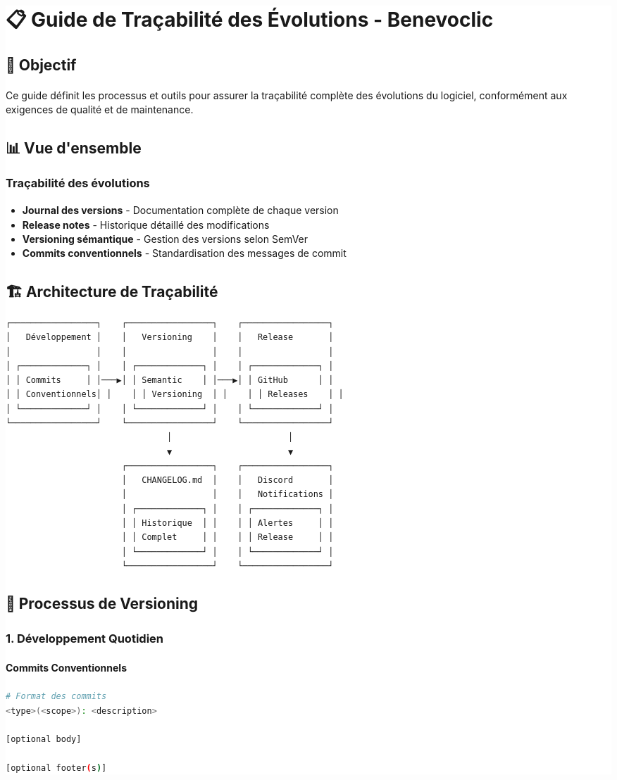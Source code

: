 # 📋 Guide de Traçabilité des Évolutions - Benevoclic

## 🎯 Objectif

Ce guide définit les processus et outils pour assurer la traçabilité complète des évolutions du logiciel, conformément aux exigences de qualité et de maintenance.

## 📊 Vue d'ensemble

### **Traçabilité des évolutions**
- **Journal des versions** - Documentation complète de chaque version
- **Release notes** - Historique détaillé des modifications
- **Versioning sémantique** - Gestion des versions selon SemVer
- **Commits conventionnels** - Standardisation des messages de commit

## 🏗️ Architecture de Traçabilité

```
┌─────────────────┐    ┌─────────────────┐    ┌─────────────────┐
│   Développement │    │   Versioning    │    │   Release       │
│                 │    │                 │    │                 │
│ ┌─────────────┐ │    │ ┌─────────────┐ │    │ ┌─────────────┐ │
│ │ Commits     │ │───▶│ │ Semantic    │ │───▶│ │ GitHub      │ │
│ │ Conventionnels│ │    │ │ Versioning  │ │    │ │ Releases    │ │
│ └─────────────┘ │    │ └─────────────┘ │    │ └─────────────┘ │
└─────────────────┘    └─────────────────┘    └─────────────────┘
                                │                       │
                                ▼                       ▼
                       ┌─────────────────┐    ┌─────────────────┐
                       │   CHANGELOG.md  │    │   Discord       │
                       │                 │    │   Notifications │
                       │ ┌─────────────┐ │    │ ┌─────────────┐ │
                       │ │ Historique  │ │    │ │ Alertes     │ │
                       │ │ Complet     │ │    │ │ Release     │ │
                       │ └─────────────┘ │    │ └─────────────┘ │
                       └─────────────────┘    └─────────────────┘
```

## 🔄 Processus de Versioning

### **1. Développement Quotidien**

#### **Commits Conventionnels**
```bash
# Format des commits
<type>(<scope>): <description>

[optional body]

[optional footer(s)]
```
